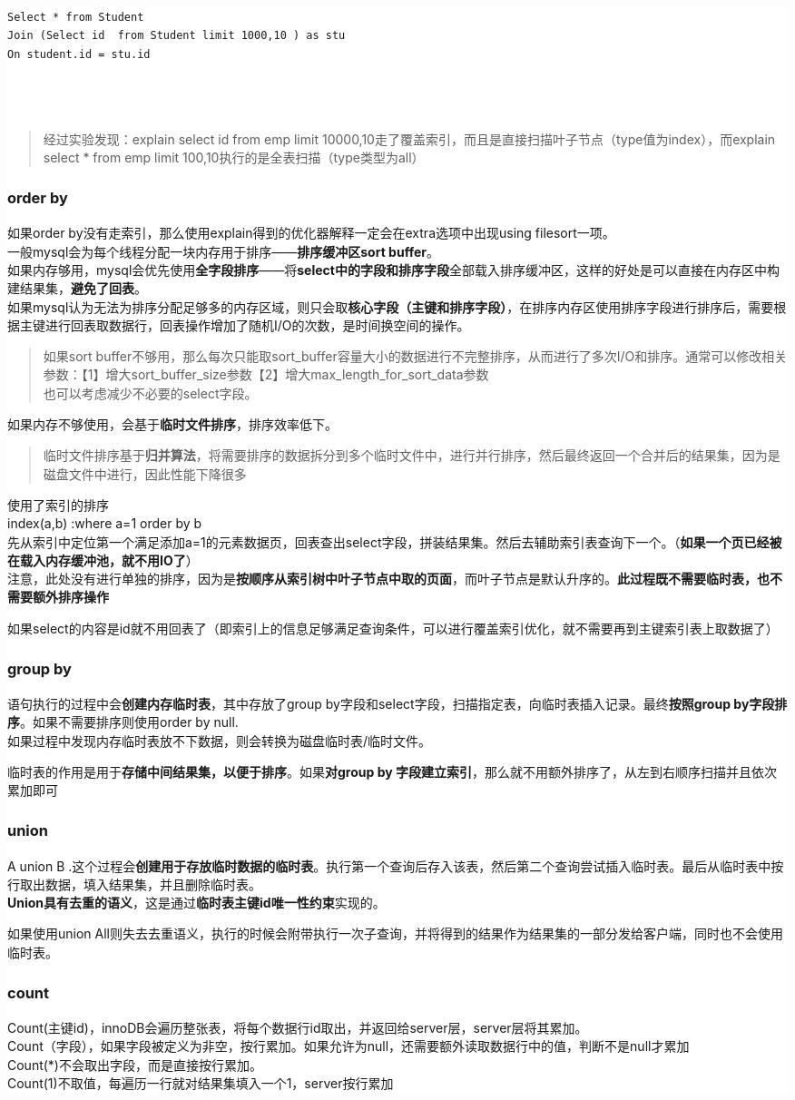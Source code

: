 ```
Select * from Student 
Join (Select id  from Student limit 1000,10 ) as stu
On student.id = stu.id

    
    
```

> 经过实验发现：explain select id from emp limit 10000,10走了覆盖索引，而且是直接扫描叶子节点（type值为index），而explain select * from emp limit 100,10执行的是全表扫描（type类型为all）

### order by

如果order by没有走索引，那么使用explain得到的优化器解释一定会在extra选项中出现using filesort一项。  
一般mysql会为每个线程分配一块内存用于排序——**排序缓冲区sort buffer**。  
如果内存够用，mysql会优先使用**全字段排序**——将**select中的字段和排序字段**全部载入排序缓冲区，这样的好处是可以直接在内存区中构建结果集，**避免了回表**。  
如果mysql认为无法为排序分配足够多的内存区域，则只会取**核心字段（主键和排序字段）**，在排序内存区使用排序字段进行排序后，需要根据主键进行回表取数据行，回表操作增加了随机I/O的次数，是时间换空间的操作。

> 如果sort buffer不够用，那么每次只能取sort_buffer容量大小的数据进行不完整排序，从而进行了多次I/O和排序。通常可以修改相关参数：【1】增大sort_buffer_size参数【2】增大max_length_for_sort_data参数  
> 也可以考虑减少不必要的select字段。

如果内存不够使用，会基于**临时文件排序**，排序效率低下。

> 临时文件排序基于**归并算法**，将需要排序的数据拆分到多个临时文件中，进行并行排序，然后最终返回一个合并后的结果集，因为是磁盘文件中进行，因此性能下降很多

使用了索引的排序  
index(a,b) :where a=1 order by b  
先从索引中定位第一个满足添加a=1的元素数据页，回表查出select字段，拼装结果集。然后去辅助索引表查询下一个。（**如果一个页已经被在载入内存缓冲池，就不用IO了**）  
注意，此处没有进行单独的排序，因为是**按顺序从索引树中叶子节点中取的页面**，而叶子节点是默认升序的。**此过程既不需要临时表，也不需要额外排序操作**

如果select的内容是id就不用回表了（即索引上的信息足够满足查询条件，可以进行覆盖索引优化，就不需要再到主键索引表上取数据了）

### group by

语句执行的过程中会**创建内存临时表**，其中存放了group by字段和select字段，扫描指定表，向临时表插入记录。最终**按照group by字段排序**。如果不需要排序则使用order by null.  
如果过程中发现内存临时表放不下数据，则会转换为磁盘临时表/临时文件。

临时表的作用是用于**存储中间结果集，以便于排序**。如果**对group by 字段建立索引**，那么就不用额外排序了，从左到右顺序扫描并且依次累加即可

### union

A union B .这个过程会**创建用于存放临时数据的临时表**。执行第一个查询后存入该表，然后第二个查询尝试插入临时表。最后从临时表中按行取出数据，填入结果集，并且删除临时表。  
**Union具有去重的语义**，这是通过**临时表主键id唯一性约束**实现的。

如果使用union All则失去去重语义，执行的时候会附带执行一次子查询，并将得到的结果作为结果集的一部分发给客户端，同时也不会使用临时表。

### count

Count(主键id)，innoDB会遍历整张表，将每个数据行id取出，并返回给server层，server层将其累加。  
Count（字段），如果字段被定义为非空，按行累加。如果允许为null，还需要额外读取数据行中的值，判断不是null才累加  
Count(*)不会取出字段，而是直接按行累加。  
Count(1)不取值，每遍历一行就对结果集填入一个1，server按行累加
